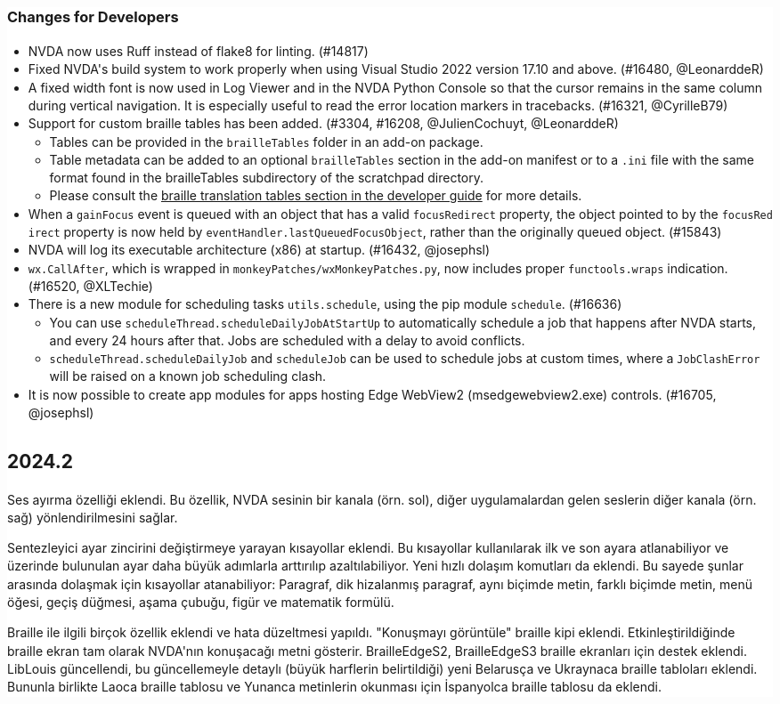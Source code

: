 ### Changes for Developers

* NVDA now uses Ruff instead of flake8 for linting. (#14817)
* Fixed NVDA's build system to work properly when using Visual Studio 2022 version 17.10 and above. (#16480, @LeonarddeR)
* A fixed width font is now used in Log Viewer and in the NVDA Python Console so that the cursor remains in the same column during vertical navigation.
It is especially useful to read the error location markers in tracebacks. (#16321, @CyrilleB79)
* Support for custom braille tables has been added. (#3304, #16208, @JulienCochuyt, @LeonarddeR)
  * Tables can be provided in the `brailleTables` folder in an add-on package.
  * Table metadata can be added to an optional `brailleTables` section in the add-on manifest or to a `.ini` file with the same format found in the brailleTables subdirectory of the scratchpad directory.
  * Please consult the [braille translation tables section in the developer guide](https://www.nvaccess.org/files/nvda/documentation/developerGuide.html#BrailleTables) for more details.
* When a `gainFocus` event is queued with an object that has a valid `focusRedirect` property, the object pointed to by the `focusRedirect` property is now held by `eventHandler.lastQueuedFocusObject`, rather than the originally queued object. (#15843)
* NVDA will log its executable architecture (x86) at startup. (#16432, @josephsl)
* `wx.CallAfter`, which is wrapped in `monkeyPatches/wxMonkeyPatches.py`, now includes proper `functools.wraps` indication. (#16520, @XLTechie)
* There is a new module for scheduling tasks `utils.schedule`, using the pip module `schedule`. (#16636)
  * You can use `scheduleThread.scheduleDailyJobAtStartUp` to automatically schedule a job that happens after NVDA starts, and every 24 hours after that.
  Jobs are scheduled with a delay to avoid conflicts.
  * `scheduleThread.scheduleDailyJob` and `scheduleJob` can be used to schedule jobs at custom times, where a `JobClashError` will be raised on a known job scheduling clash.
* It is now possible to create app modules for apps hosting Edge WebView2 (msedgewebview2.exe) controls. (#16705, @josephsl)

## 2024.2

Ses ayırma özelliği eklendi.
Bu özellik, NVDA sesinin bir kanala (örn. sol), diğer uygulamalardan gelen seslerin diğer kanala (örn. sağ) yönlendirilmesini sağlar.

Sentezleyici ayar zincirini değiştirmeye yarayan kısayollar eklendi. Bu kısayollar kullanılarak ilk ve son ayara atlanabiliyor ve üzerinde bulunulan ayar daha büyük adımlarla arttırılıp azaltılabiliyor.
Yeni hızlı dolaşım komutları da eklendi. Bu sayede şunlar arasında dolaşmak için kısayollar atanabiliyor: Paragraf, dik hizalanmış paragraf, aynı biçimde metin, farklı biçimde metin, menü öğesi, geçiş düğmesi, aşama çubuğu, figür ve matematik formülü.

Braille ile ilgili birçok özellik eklendi ve hata düzeltmesi yapıldı.
"Konuşmayı görüntüle" braille kipi eklendi.
Etkinleştirildiğinde braille ekran tam olarak NVDA'nın konuşacağı metni gösterir.
BrailleEdgeS2, BrailleEdgeS3 braille ekranları için destek eklendi.
LibLouis güncellendi, bu güncellemeyle detaylı (büyük harflerin belirtildiği) yeni Belarusça ve Ukraynaca braille tabloları eklendi. Bununla birlikte Laoca braille tablosu ve Yunanca metinlerin okunması için İspanyolca braille tablosu da eklendi.
